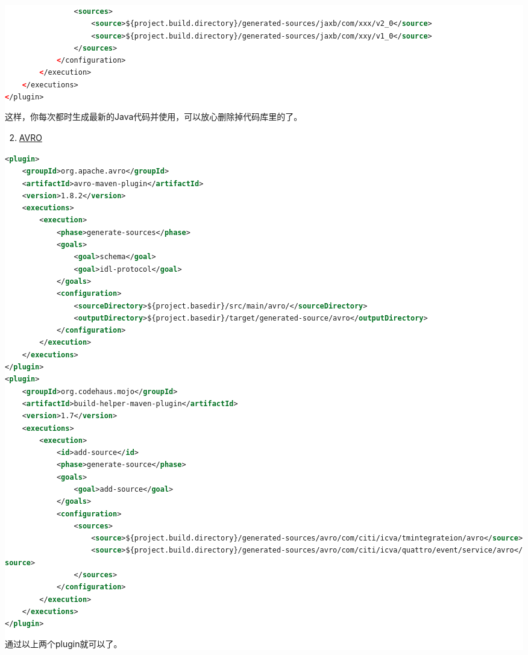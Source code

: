 ```xml
                <sources>
                    <source>${project.build.directory}/generated-sources/jaxb/com/xxx/v2_0</source>
                    <source>${project.build.directory}/generated-sources/jaxb/com/xxy/v1_0</source>
                </sources>
            </configuration>
        </execution>
    </executions>
</plugin>                  
```

这样，你每次都时生成最新的Java代码并使用，可以放心删除掉代码库里的了。

2. [AVRO](https://avro.apache.org/)

```xml
<plugin>
    <groupId>org.apache.avro</groupId>
    <artifactId>avro-maven-plugin</artifactId>
    <version>1.8.2</version>
    <executions>
        <execution>
            <phase>generate-sources</phase>
            <goals>
                <goal>schema</goal>
                <goal>idl-protocol</goal>
            </goals>
            <configuration>
                <sourceDirectory>${project.basedir}/src/main/avro/</sourceDirectory>
                <outputDirectory>${project.basedir}/target/generated-source/avro</outputDirectory>
            </configuration>
        </execution>
    </executions>
</plugin>
<plugin>
    <groupId>org.codehaus.mojo</groupId>
    <artifactId>build-helper-maven-plugin</artifactId>
    <version>1.7</version>
    <executions>
        <execution>
            <id>add-source</id>
            <phase>generate-source</phase>
            <goals>
                <goal>add-source</goal>
            </goals>
            <configuration>
                <sources>
                    <source>${project.build.directory}/generated-sources/avro/com/citi/icva/tmintegrateion/avro</source>
                    <source>${project.build.directory}/generated-sources/avro/com/citi/icva/quattro/event/service/avro</source>
                </sources>
            </configuration>
        </execution>
    </executions>
</plugin>             
```
通过以上两个plugin就可以了。
